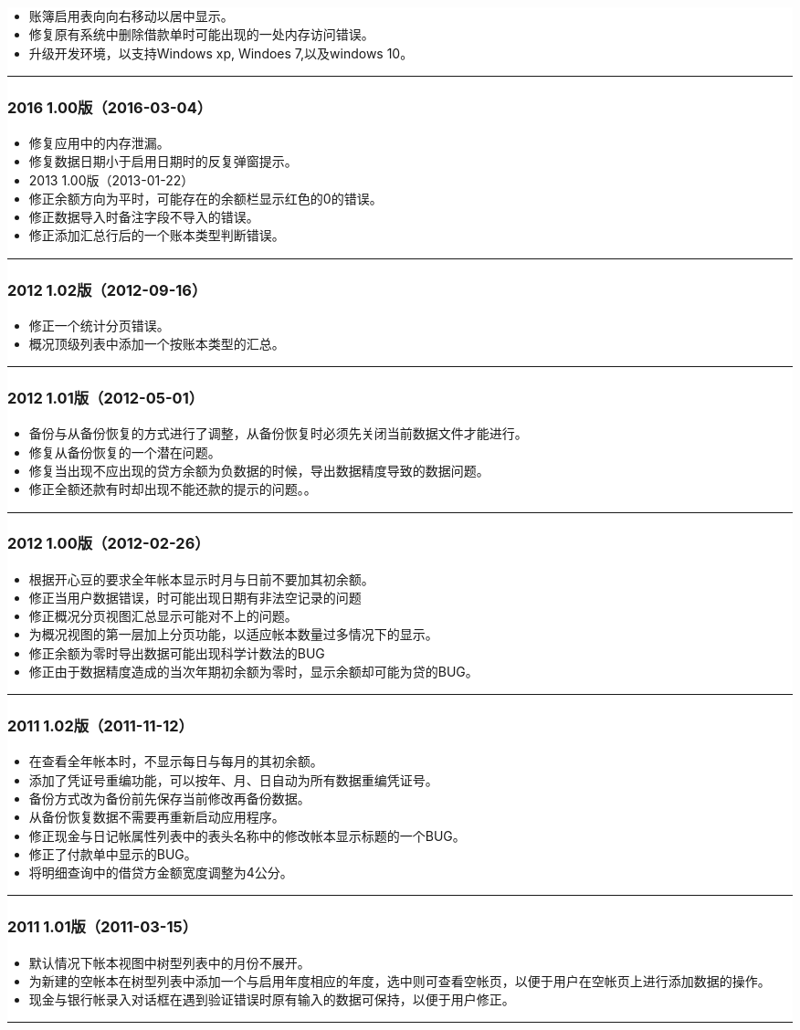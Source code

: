 * 账簿启用表向向右移动以居中显示。
* 修复原有系统中删除借款单时可能出现的一处内存访问错误。
* 升级开发环境，以支持Windows xp, Windoes 7,以及windows 10。

---
### 2016 1.00版（2016-03-04）

* 修复应用中的内存泄漏。
* 修复数据日期小于启用日期时的反复弹窗提示。
* 2013 1.00版（2013-01-22）
* 修正余额方向为平时，可能存在的余额栏显示红色的0的错误。
* 修正数据导入时备注字段不导入的错误。
* 修正添加汇总行后的一个账本类型判断错误。

---
### 2012 1.02版（2012-09-16）
* 修正一个统计分页错误。
* 概况顶级列表中添加一个按账本类型的汇总。

---
### 2012 1.01版（2012-05-01）
* 备份与从备份恢复的方式进行了调整，从备份恢复时必须先关闭当前数据文件才能进行。
* 修复从备份恢复的一个潜在问题。
* 修复当出现不应出现的贷方余额为负数据的时候，导出数据精度导致的数据问题。
* 修正全额还款有时却出现不能还款的提示的问题。。

---
### 2012 1.00版（2012-02-26）
* 根据开心豆的要求全年帐本显示时月与日前不要加其初余额。
* 修正当用户数据错误，时可能出现日期有非法空记录的问题
* 修正概况分页视图汇总显示可能对不上的问题。
* 为概况视图的第一层加上分页功能，以适应帐本数量过多情况下的显示。
* 修正余额为零时导出数据可能出现科学计数法的BUG
* 修正由于数据精度造成的当次年期初余额为零时，显示余额却可能为贷的BUG。

---
### 2011 1.02版（2011-11-12）
* 在查看全年帐本时，不显示每日与每月的其初余额。
* 添加了凭证号重编功能，可以按年、月、日自动为所有数据重编凭证号。
* 备份方式改为备份前先保存当前修改再备份数据。
* 从备份恢复数据不需要再重新启动应用程序。
* 修正现金与日记帐属性列表中的表头名称中的修改帐本显示标题的一个BUG。
* 修正了付款单中显示的BUG。
* 将明细查询中的借贷方金额宽度调整为4公分。

---
### 2011 1.01版（2011-03-15）
* 默认情况下帐本视图中树型列表中的月份不展开。
* 为新建的空帐本在树型列表中添加一个与启用年度相应的年度，选中则可查看空帐页，以便于用户在空帐页上进行添加数据的操作。
* 现金与银行帐录入对话框在遇到验证错误时原有输入的数据可保持，以便于用户修正。

---
